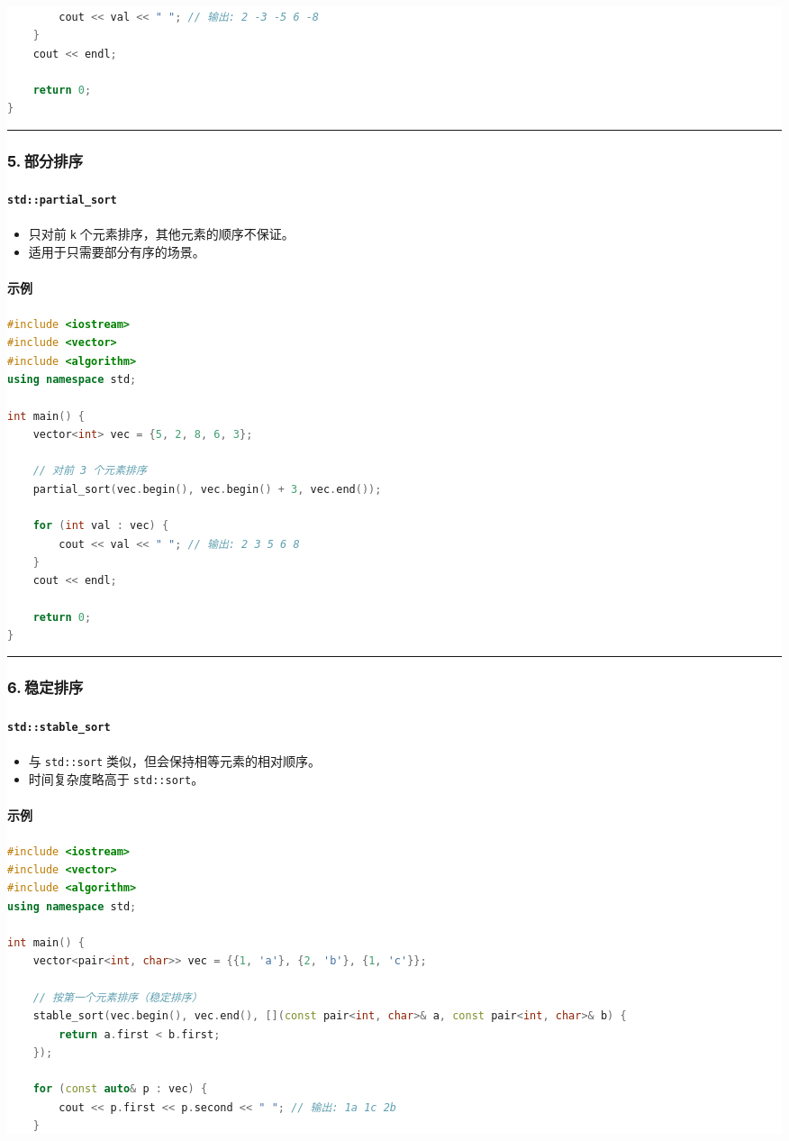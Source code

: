 ```cpp
        cout << val << " "; // 输出: 2 -3 -5 6 -8
    }
    cout << endl;

    return 0;
}
```

---

### **5. 部分排序**

#### **`std::partial_sort`**
- 只对前 `k` 个元素排序，其他元素的顺序不保证。
- 适用于只需要部分有序的场景。

#### **示例**
```cpp
#include <iostream>
#include <vector>
#include <algorithm>
using namespace std;

int main() {
    vector<int> vec = {5, 2, 8, 6, 3};

    // 对前 3 个元素排序
    partial_sort(vec.begin(), vec.begin() + 3, vec.end());

    for (int val : vec) {
        cout << val << " "; // 输出: 2 3 5 6 8
    }
    cout << endl;

    return 0;
}
```

---

### **6. 稳定排序**

#### **`std::stable_sort`**
- 与 `std::sort` 类似，但会保持相等元素的相对顺序。
- 时间复杂度略高于 `std::sort`。

#### **示例**
```cpp
#include <iostream>
#include <vector>
#include <algorithm>
using namespace std;

int main() {
    vector<pair<int, char>> vec = {{1, 'a'}, {2, 'b'}, {1, 'c'}};

    // 按第一个元素排序（稳定排序）
    stable_sort(vec.begin(), vec.end(), [](const pair<int, char>& a, const pair<int, char>& b) {
        return a.first < b.first;
    });

    for (const auto& p : vec) {
        cout << p.first << p.second << " "; // 输出: 1a 1c 2b
    }
```
